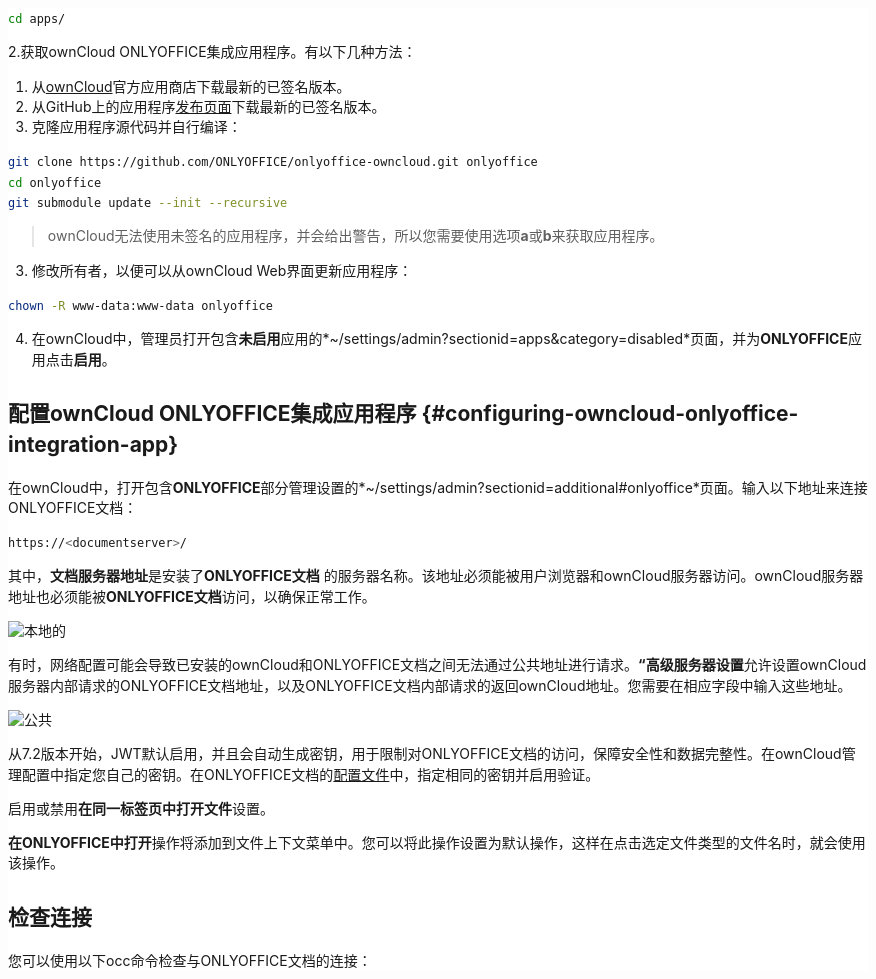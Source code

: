   ``` sh
  cd apps/
  ```

2.获取ownCloud ONLYOFFICE集成应用程序。有以下几种方法：

   1. 从[ownCloud](https://marketplace.owncloud.com/apps/onlyoffice)官方应用商店下载最新的已签名版本。
   2. 从GitHub上的应用程序[发布页面](https://github.com/ONLYOFFICE/onlyoffice-owncloud/releases)下载最新的已签名版本。
   3. 克隆应用程序源代码并自行编译：
   
   ``` sh
   git clone https://github.com/ONLYOFFICE/onlyoffice-owncloud.git onlyoffice
   cd onlyoffice
   git submodule update --init --recursive
   ```

   > ownCloud无法使用未签名的应用程序，并会给出警告，所以您需要使用选项**a**或**b**来获取应用程序。

3. 修改所有者，以便可以从ownCloud Web界面更新应用程序：

  ``` sh
  chown -R www-data:www-data onlyoffice
  ```

4. 在ownCloud中，管理员打开包含**未启用**应用的*\~/settings/admin?sectionid=apps\&category=disabled*页面，并为**ONLYOFFICE**应用点击**启用**。

## 配置ownCloud ONLYOFFICE集成应用程序 {#configuring-owncloud-onlyoffice-integration-app}

在ownCloud中，打开包含**ONLYOFFICE**部分管理设置的*\~/settings/admin?sectionid=additional#onlyoffice*页面。输入以下地址来连接ONLYOFFICE文档：

``` sh
https://<documentserver>/
```

其中，**文档服务器地址**是安装了**ONLYOFFICE文档** 的服务器名称。该地址必须能被用户浏览器和ownCloud服务器访问。ownCloud服务器地址也必须能被**ONLYOFFICE文档**访问，以确保正常工作。

![本地的](/assets/images/editor/owncloud-local.jpg)

有时，网络配置可能会导致已安装的ownCloud和ONLYOFFICE文档之间无法通过公共地址进行请求。**“高级服务器设置**允许设置ownCloud服务器内部请求的ONLYOFFICE文档地址，以及ONLYOFFICE文档内部请求的返回ownCloud地址。您需要在相应字段中输入这些地址。

![公共](/assets/images/editor/owncloud-public.jpg)

从7.2版本开始，JWT默认启用，并且会自动生成密钥，用于限制对ONLYOFFICE文档的访问，保障安全性和数据完整性。在ownCloud管理配置中指定您自己的密钥。在ONLYOFFICE文档的[配置文件](../../additional-api/signature/signature.md)中，指定相同的密钥并启用验证。

启用或禁用**在同一标签页中打开文件**设置。

**在ONLYOFFICE中打开**操作将添加到文件上下文菜单中。您可以将此操作设置为默认操作，这样在点击选定文件类型的文件名时，就会使用该操作。

## 检查连接

您可以使用以下occ命令检查与ONLYOFFICE文档的连接：
